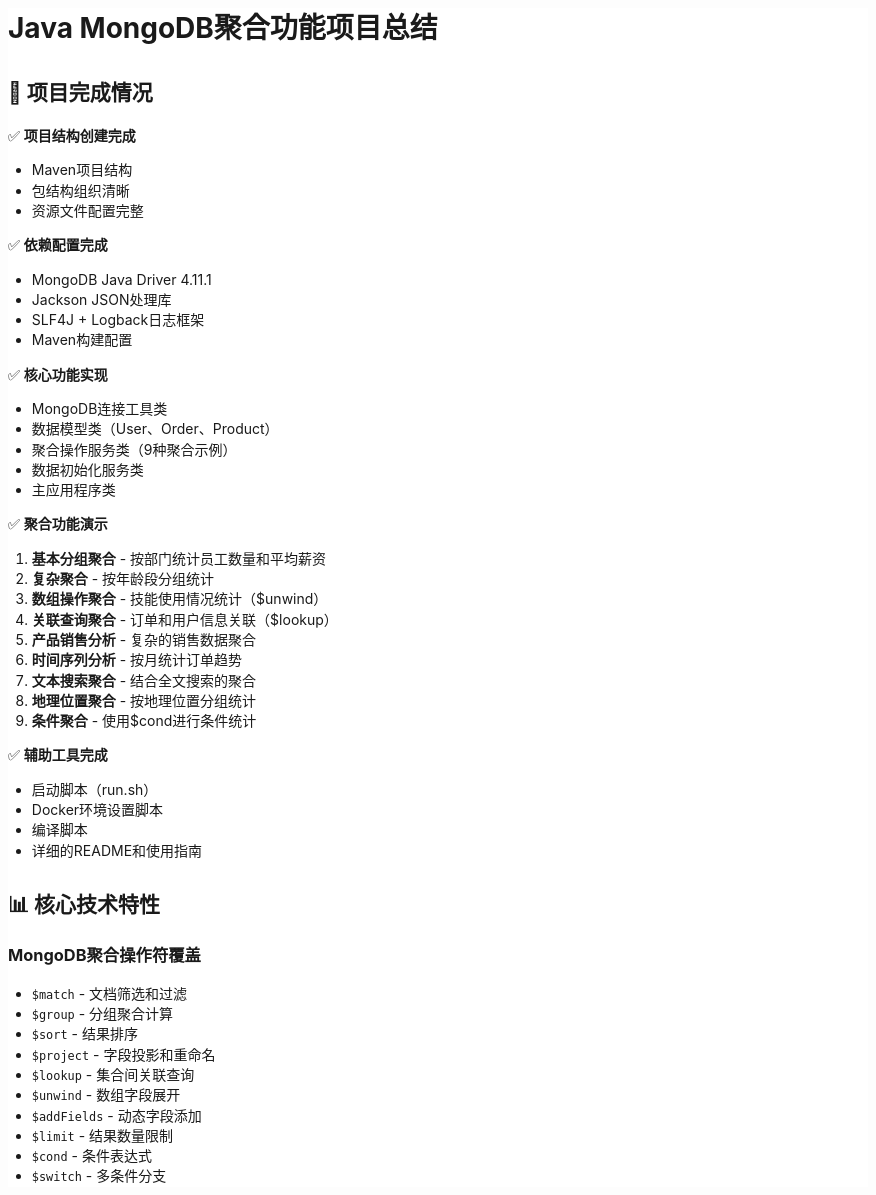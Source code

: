 # Java MongoDB聚合功能项目总结

## 🎯 项目完成情况

✅ **项目结构创建完成**
- Maven项目结构
- 包结构组织清晰
- 资源文件配置完整

✅ **依赖配置完成**
- MongoDB Java Driver 4.11.1
- Jackson JSON处理库
- SLF4J + Logback日志框架
- Maven构建配置

✅ **核心功能实现**
- MongoDB连接工具类
- 数据模型类（User、Order、Product）
- 聚合操作服务类（9种聚合示例）
- 数据初始化服务类
- 主应用程序类

✅ **聚合功能演示**
1. **基本分组聚合** - 按部门统计员工数量和平均薪资
2. **复杂聚合** - 按年龄段分组统计
3. **数组操作聚合** - 技能使用情况统计（$unwind）
4. **关联查询聚合** - 订单和用户信息关联（$lookup）
5. **产品销售分析** - 复杂的销售数据聚合
6. **时间序列分析** - 按月统计订单趋势
7. **文本搜索聚合** - 结合全文搜索的聚合
8. **地理位置聚合** - 按地理位置分组统计
9. **条件聚合** - 使用$cond进行条件统计

✅ **辅助工具完成**
- 启动脚本（run.sh）
- Docker环境设置脚本
- 编译脚本
- 详细的README和使用指南

## 📊 核心技术特性

### MongoDB聚合操作符覆盖
- `$match` - 文档筛选和过滤
- `$group` - 分组聚合计算
- `$sort` - 结果排序
- `$project` - 字段投影和重命名
- `$lookup` - 集合间关联查询
- `$unwind` - 数组字段展开
- `$addFields` - 动态字段添加
- `$limit` - 结果数量限制
- `$cond` - 条件表达式
- `$switch` - 多条件分支
